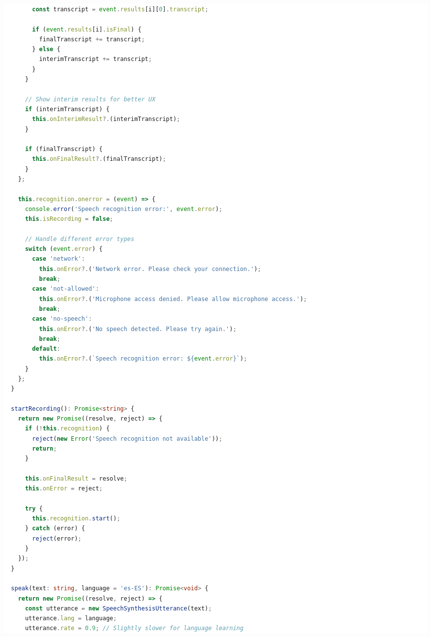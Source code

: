 ```typescript
        const transcript = event.results[i][0].transcript;
        
        if (event.results[i].isFinal) {
          finalTranscript += transcript;
        } else {
          interimTranscript += transcript;
        }
      }
      
      // Show interim results for better UX
      if (interimTranscript) {
        this.onInterimResult?.(interimTranscript);
      }
      
      if (finalTranscript) {
        this.onFinalResult?.(finalTranscript);
      }
    };
    
    this.recognition.onerror = (event) => {
      console.error('Speech recognition error:', event.error);
      this.isRecording = false;
      
      // Handle different error types
      switch (event.error) {
        case 'network':
          this.onError?.('Network error. Please check your connection.');
          break;
        case 'not-allowed':
          this.onError?.('Microphone access denied. Please allow microphone access.');
          break;
        case 'no-speech':
          this.onError?.('No speech detected. Please try again.');
          break;
        default:
          this.onError?.(`Speech recognition error: ${event.error}`);
      }
    };
  }
  
  startRecording(): Promise<string> {
    return new Promise((resolve, reject) => {
      if (!this.recognition) {
        reject(new Error('Speech recognition not available'));
        return;
      }
      
      this.onFinalResult = resolve;
      this.onError = reject;
      
      try {
        this.recognition.start();
      } catch (error) {
        reject(error);
      }
    });
  }
  
  speak(text: string, language = 'es-ES'): Promise<void> {
    return new Promise((resolve, reject) => {
      const utterance = new SpeechSynthesisUtterance(text);
      utterance.lang = language;
      utterance.rate = 0.9; // Slightly slower for language learning
```